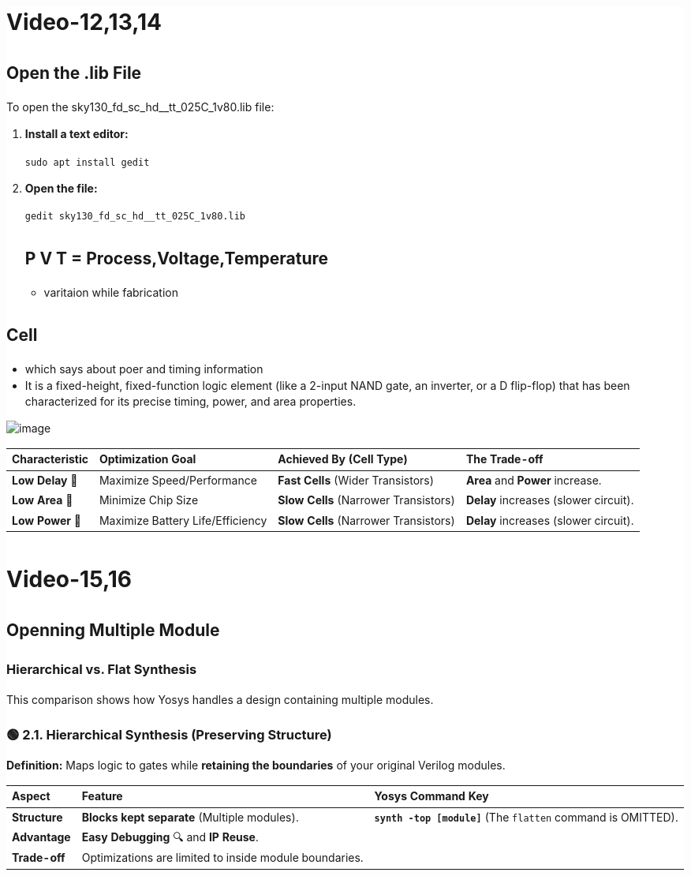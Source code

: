 # Video-12,13,14
## Open the .lib File

To open the sky130_fd_sc_hd__tt_025C_1v80.lib file:

1. **Install a text editor:**
   ```shell
   sudo apt install gedit
   ```
2. **Open the file:**
   ```shell
   gedit sky130_fd_sc_hd__tt_025C_1v80.lib
   ```
   ## P V T = Process,Voltage,Temperature
   - varitaion while fabrication
## Cell
- which says about poer and timing information
-  It is a fixed-height, fixed-function logic element (like a 2-input NAND gate, an inverter, or a D flip-flop) that has been characterized for its precise timing, power, and area properties.


<img width="537" height="659" alt="image" src="https://github.com/user-attachments/assets/52bc690a-1539-444e-84bd-84fc9688eb00" />


| Characteristic | Optimization Goal | Achieved By (Cell Type) | The Trade-off |
| :--- | :--- | :--- | :--- |
| **Low Delay** 🚀 | Maximize Speed/Performance | **Fast Cells** (Wider Transistors) | **Area** and **Power** increase. |
| **Low Area** 📏 | Minimize Chip Size | **Slow Cells** (Narrower Transistors) | **Delay** increases (slower circuit). |
| **Low Power** 🔋 | Maximize Battery Life/Efficiency | **Slow Cells** (Narrower Transistors) | **Delay** increases (slower circuit). |

# Video-15,16
## Openning Multiple Module

### Hierarchical vs. Flat Synthesis

This comparison shows how Yosys handles a design containing multiple modules.

### 🟢 2.1. Hierarchical Synthesis (Preserving Structure)

**Definition:** Maps logic to gates while **retaining the boundaries** of your original Verilog modules.

| Aspect | Feature | Yosys Command Key |
| :--- | :--- | :--- |
| **Structure** | **Blocks kept separate** (Multiple modules). | **`synth -top [module]`** (The `flatten` command is OMITTED). |
| **Advantage** | **Easy Debugging** 🔍 and **IP Reuse**. | |
| **Trade-off** | Optimizations are limited to inside module boundaries. | |
